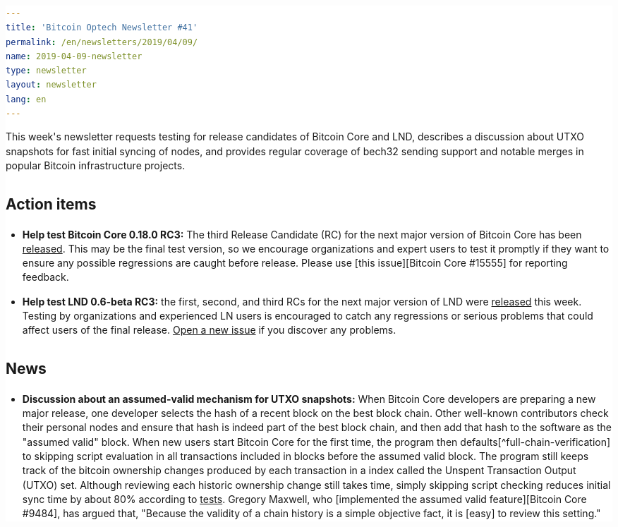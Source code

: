 ```yaml
---
title: 'Bitcoin Optech Newsletter #41'
permalink: /en/newsletters/2019/04/09/
name: 2019-04-09-newsletter
type: newsletter
layout: newsletter
lang: en
---
```

This week's newsletter requests testing for release candidates of
Bitcoin Core and LND, describes a discussion about UTXO snapshots for
fast initial syncing of nodes, and provides regular coverage of bech32
sending support and notable merges in popular Bitcoin infrastructure
projects.

## Action items

- **Help test Bitcoin Core 0.18.0 RC3:** The third Release Candidate
  (RC) for the next major version of Bitcoin Core has been [released][0.18.0].
  This may be the final test version, so we encourage organizations and
  expert users to test it promptly if they want to ensure any
  possible regressions are caught before release.  Please use [this
  issue][Bitcoin Core #15555] for reporting feedback.

- **Help test LND 0.6-beta RC3:** the first, second, and third RCs for
  the next major version of LND were [released][lnd releases] this week.
  Testing by organizations and experienced LN users is encouraged to
  catch any regressions or serious problems that could affect users of
  the final release.  [Open a new issue][lnd issue] if you discover any
  problems.

## News

- **Discussion about an assumed-valid mechanism for UTXO snapshots:**
  When Bitcoin Core developers are preparing a new major release,
  one developer selects the hash of a recent block on the best block
  chain.  Other well-known contributors check their personal nodes and
  ensure that hash is indeed part of the best block chain, and then add
  that hash to the software as the "assumed valid" block.  When new
  users start Bitcoin Core for the first time, the program then defaults[^full-chain-verification]
  to skipping script evaluation in all transactions included
  in blocks before the assumed valid block.  The program still keeps
  track of the bitcoin ownership changes produced by each transaction in
  a index called the Unspent Transaction Output (UTXO) set.  Although
  reviewing each historic ownership change still takes time, simply
  skipping script checking reduces initial sync time by about 80%
  according to [tests][0.14 tests].  Gregory Maxwell, who [implemented
  the assumed valid feature][Bitcoin Core #9484], has argued that,
  "Because the validity of a chain history is a simple objective fact,
  it is [easy] to review this setting."


[0.18.0]: https://bitcoincore.org/bin/bitcoin-core-0.18.0/
[bech32 easy]: {{news38}}#bech32-sending-support
[0.14 tests]: https://bitcoincore.org/en/2017/03/08/release-0.14.0/#ibd
[p2p protocol encryption]: https://gist.github.com/jonasschnelli/c530ea8421b8d0e80c51486325587c52
[browserify]: http://browserify.org/
[lnd releases]: https://github.com/lightningnetwork/lnd/releases
[lnd issue]: https://github.com/lightningnetwork/lnd/issues/new
[assumeutxo thread]: https://lists.linuxfoundation.org/pipermail/bitcoin-dev/2019-April/016825.html
[fast updatable UTXO commitments]: https://lists.linuxfoundation.org/pipermail/bitcoin-dev/2017-May/014337.html
[automatic leveldb backups]: https://github.com/bitcoin/bitcoin/issues/8037
[javascript sample code]: https://github.com/sipa/bech32/tree/master/ecc/javascript
[interactive demo]: http://bitcoin.sipa.be/bech32/demo/demo.html
[bech32 errors]: https://github.com/sipa/bech32/blob/master/ecc/javascript/segwit_addr_ecc.js#L54
[round-robin]: https://en.wikipedia.org/wiki/Round-robin_scheduling
[bitcoin core 0.5.0]: https://bitcoin.org/en/release/v0.5.0
[sendmany wackiness]: https://github.com/bitcoin/bitcoin/pull/15595#issue-260932169